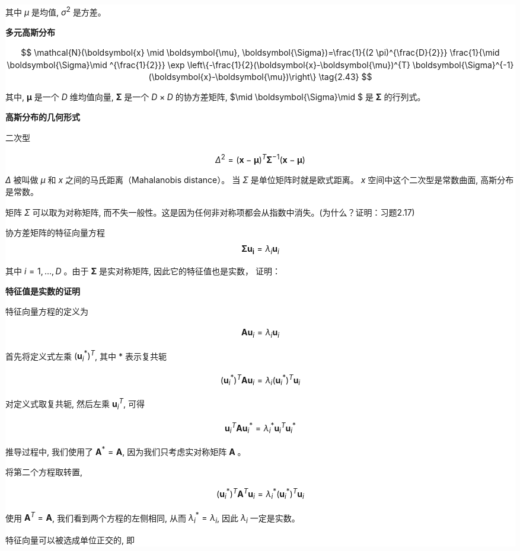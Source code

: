 其中 $\mu$ 是均值, $\sigma^{2}$ 是方差。

**多元高斯分布**

$$
\mathcal{N}(\boldsymbol{x} \mid \boldsymbol{\mu}, \boldsymbol{\Sigma})=\frac{1}{(2 \pi)^{\frac{D}{2}}} \frac{1}{\mid \boldsymbol{\Sigma}\mid ^{\frac{1}{2}}} \exp \left\{-\frac{1}{2}(\boldsymbol{x}-\boldsymbol{\mu})^{T} \boldsymbol{\Sigma}^{-1}(\boldsymbol{x}-\boldsymbol{\mu})\right\} \tag{2.43}
$$

其中, $\boldsymbol{\mu}$ 是一个 $D$ 维均值向量, $\boldsymbol{\Sigma}$ 是一个 $D \times D$ 的协方差矩阵, $\mid \boldsymbol{\Sigma}\mid $ 是 $\boldsymbol{\Sigma}$ 的行列式。

**高斯分布的几何形式**

二次型

$$
\Delta^{2}=(\boldsymbol{x}-\boldsymbol{\mu})^{T} \boldsymbol{\Sigma}^{-1}(\boldsymbol{x}-\boldsymbol{\mu}) \tag{2.44}
$$

 $\Delta$ 被叫做 $\mu$ 和 $x$ 之间的马氏距离（Mahalanobis distance）。 当 $\Sigma$ 是单位矩阵时就是欧式距离。 $x$ 空间中这个二次型是常数曲面, 高斯分布是常数。

矩阵 $\Sigma$ 可以取为对称矩阵, 而不失一般性。这是因为任何非对称项都会从指数中消失。(为什么？证明：习题2.17)

协方差矩阵的特征向量方程
$$
\boldsymbol{\Sigma u_i}=\lambda_{i} \boldsymbol{u}_{i} \tag{2.45}
$$

其中 $i=1, \ldots, D$ 。由于 $\boldsymbol{\Sigma}$ 是实对称矩阵, 因此它的特征值也是实数， 证明：

**特征值是实数的证明**

特征向量⽅程的定义为

$$\boldsymbol{A} \boldsymbol{u}_{i}=\lambda_{i} \boldsymbol{u}_{i} \tag{C.29}$$

首先将定义式左乘 $\left(\boldsymbol{u}_{i}^{*}\right)^{T}$, 其中 $*$ 表示复共轭

$$\left(\boldsymbol{u}^{*}_{i}\right)^{T} \boldsymbol{A} \boldsymbol{u}_{i}=\lambda_{i}\left(\boldsymbol{u}_{i}^{*}\right)^{T} \boldsymbol{u}_{i} \tag{C.30}$$

对定义式取复共轭, 然后左乘 $\boldsymbol{u}_{i}^{T}$, 可得

$$\boldsymbol{u}_{i}^{T} \boldsymbol{A} \boldsymbol{u}_{i}^{*}=\lambda_{i}^{*} \boldsymbol{u}_{i}^{T} \boldsymbol{u}_{i}^{*} \tag{C.31}$$

推导过程中, 我们使用了 $\boldsymbol{A}^{*}=\boldsymbol{A}$, 因为我们只考虑实对称矩阵 $\boldsymbol{A}$ 。

将第二个方程取转置,

$$\left(\boldsymbol{u}^{*}_{i}\right)^{T} \boldsymbol{A}^{T} \boldsymbol{u}_{i}=\lambda_{i}^{*} \left(\boldsymbol{u}_{i}^{*}\right)^{T} \boldsymbol{u}_{i}$$

使用 $\boldsymbol{A}^{T}=\boldsymbol{A}$, 我们看到两个方程的左侧相同, 从而 $\lambda_{i}^{*}=\lambda_{i}$, 因此 $\lambda_{i}$ 一定是实数。

特征向量可以被选成单位正交的, 即

